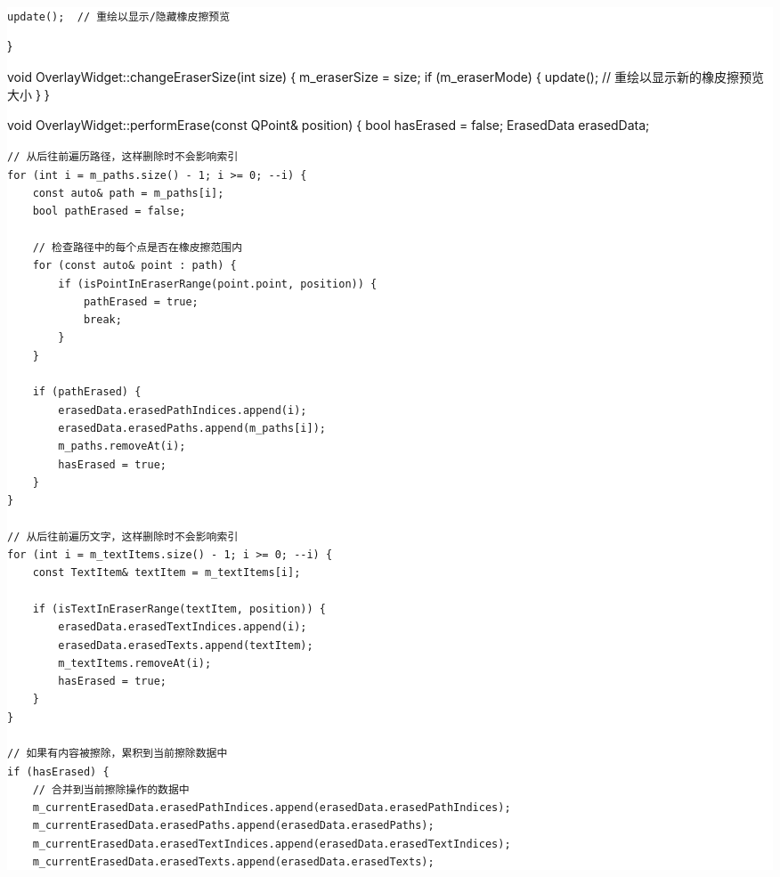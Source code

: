     update();  // 重绘以显示/隐藏橡皮擦预览
}

void OverlayWidget::changeEraserSize(int size)
{
    m_eraserSize = size;
    if (m_eraserMode) {
        update();  // 重绘以显示新的橡皮擦预览大小
    }
}

void OverlayWidget::performErase(const QPoint& position)
{
    bool hasErased = false;
    ErasedData erasedData;

    // 从后往前遍历路径，这样删除时不会影响索引
    for (int i = m_paths.size() - 1; i >= 0; --i) {
        const auto& path = m_paths[i];
        bool pathErased = false;

        // 检查路径中的每个点是否在橡皮擦范围内
        for (const auto& point : path) {
            if (isPointInEraserRange(point.point, position)) {
                pathErased = true;
                break;
            }
        }

        if (pathErased) {
            erasedData.erasedPathIndices.append(i);
            erasedData.erasedPaths.append(m_paths[i]);
            m_paths.removeAt(i);
            hasErased = true;
        }
    }

    // 从后往前遍历文字，这样删除时不会影响索引
    for (int i = m_textItems.size() - 1; i >= 0; --i) {
        const TextItem& textItem = m_textItems[i];

        if (isTextInEraserRange(textItem, position)) {
            erasedData.erasedTextIndices.append(i);
            erasedData.erasedTexts.append(textItem);
            m_textItems.removeAt(i);
            hasErased = true;
        }
    }

    // 如果有内容被擦除，累积到当前擦除数据中
    if (hasErased) {
        // 合并到当前擦除操作的数据中
        m_currentErasedData.erasedPathIndices.append(erasedData.erasedPathIndices);
        m_currentErasedData.erasedPaths.append(erasedData.erasedPaths);
        m_currentErasedData.erasedTextIndices.append(erasedData.erasedTextIndices);
        m_currentErasedData.erasedTexts.append(erasedData.erasedTexts);
